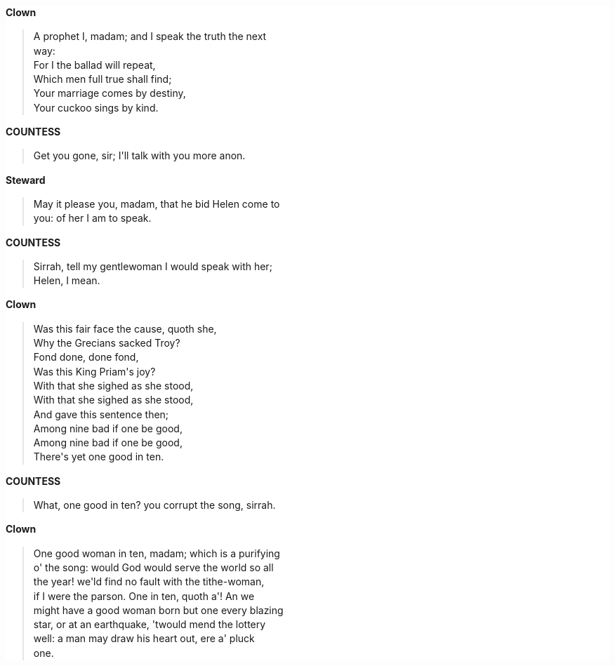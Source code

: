 <A NAME=speech22><b>Clown</b></a>
<blockquote>
<A NAME=1.3.54>A prophet I, madam; and I speak the truth the next</A><br>
<A NAME=1.3.55>way:</A><br>
<A NAME=1.3.56>For I the ballad will repeat,</A><br>
<A NAME=1.3.57>Which men full true shall find;</A><br>
<A NAME=1.3.58>Your marriage comes by destiny,</A><br>
<A NAME=1.3.59>Your cuckoo sings by kind.</A><br>
</blockquote>

<A NAME=speech23><b>COUNTESS</b></a>
<blockquote>
<A NAME=1.3.60>Get you gone, sir; I'll talk with you more anon.</A><br>
</blockquote>

<A NAME=speech24><b>Steward</b></a>
<blockquote>
<A NAME=1.3.61>May it please you, madam, that he bid Helen come to</A><br>
<A NAME=1.3.62>you: of her I am to speak.</A><br>
</blockquote>

<A NAME=speech25><b>COUNTESS</b></a>
<blockquote>
<A NAME=1.3.63>Sirrah, tell my gentlewoman I would speak with her;</A><br>
<A NAME=1.3.64>Helen, I mean.</A><br>
</blockquote>

<A NAME=speech26><b>Clown</b></a>
<blockquote>
<A NAME=1.3.65>     Was this fair face the cause, quoth she,</A><br>
<A NAME=1.3.66>Why the Grecians sacked Troy?</A><br>
<A NAME=1.3.67>Fond done, done fond,</A><br>
<A NAME=1.3.68>Was this King Priam's joy?</A><br>
<A NAME=1.3.69>With that she sighed as she stood,</A><br>
<A NAME=1.3.70>With that she sighed as she stood,</A><br>
<A NAME=1.3.71>And gave this sentence then;</A><br>
<A NAME=1.3.72>Among nine bad if one be good,</A><br>
<A NAME=1.3.73>Among nine bad if one be good,</A><br>
<A NAME=1.3.74>There's yet one good in ten.</A><br>
</blockquote>

<A NAME=speech27><b>COUNTESS</b></a>
<blockquote>
<A NAME=1.3.75>What, one good in ten? you corrupt the song, sirrah.</A><br>
</blockquote>

<A NAME=speech28><b>Clown</b></a>
<blockquote>
<A NAME=1.3.76>One good woman in ten, madam; which is a purifying</A><br>
<A NAME=1.3.77>o' the song: would God would serve the world so all</A><br>
<A NAME=1.3.78>the year! we'ld find no fault with the tithe-woman,</A><br>
<A NAME=1.3.79>if I were the parson. One in ten, quoth a'! An we</A><br>
<A NAME=1.3.80>might have a good woman born but one every blazing</A><br>
<A NAME=1.3.81>star, or at an earthquake, 'twould mend the lottery</A><br>
<A NAME=1.3.82>well: a man may draw his heart out, ere a' pluck</A><br>
<A NAME=1.3.83>one.</A><br>
</blockquote>
